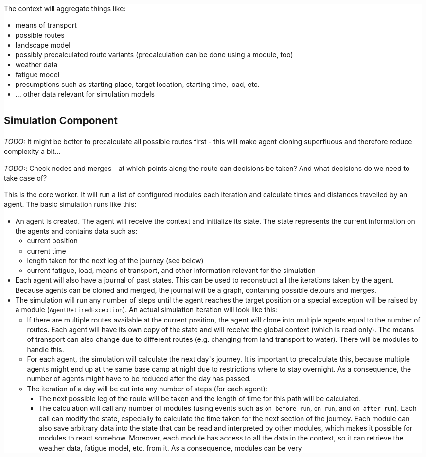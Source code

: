 The context will aggregate things like:

* means of transport
* possible routes
* landscape model
* possibly precalculated route variants (precalculation can be done using a module, too)
* weather data
* fatigue model
* presumptions such as starting place, target location, starting time, load, etc.
* ... other data relevant for simulation models


## Simulation Component

_TODO:_ It might be better to precalculate all possible routes first - this will make agent cloning superfluous and
therefore reduce complexity a bit...

_TODO:_: Check nodes and merges - at which points along the route can decisions be taken? And what decisions do we need
to take case of?

This is the core worker. It will run a list of configured modules each iteration and calculate times and distances
travelled by an agent. The basic simulation runs like this:

* An agent is created. The agent will receive the context and initialize its state. The state represents the current
  information on the agents and contains data such as:
  * current position
  * current time
  * length taken for the next leg of the journey (see below)
  * current fatigue, load, means of transport, and other information relevant for the simulation
* Each agent will also have a journal of past states. This can be used to reconstruct all the iterations taken by the
  agent. Because agents can be cloned and merged, the journal will be a graph, containing possible detours and merges.
* The simulation will run any number of steps until the agent reaches the target position or a special exception will
  be raised by a module (`AgentRetiredException`). An actual simulation iteration will look like this:
  * If there are multiple routes available at the current position, the agent will clone into multiple agents equal to
    the number of routes. Each agent will have its own copy of the state and will receive the global context (which is
    read only). The means of transport can also change due to different routes (e.g. changing from land transport to
    water). There will be modules to handle this.
  * For each agent, the simulation will calculate the next day's journey. It is important to precalculate this,
    because multiple agents might end up at the same base camp at night due to restrictions where to stay overnight.
    As a consequence, the number of agents might have to be reduced after the day has passed.
  * The iteration of a day will be cut into any number of steps (for each agent):
    * The next possible leg of the route will be taken and the length of time for this path will be calculated.
    * The calculation will call any number of modules (using events such as `on_before_run`, `on_run`, and
      `on_after_run`). Each call can modify the state, especially to calculate the time taken for the next section of the
      journey. Each module can also save arbitrary data into the state that can be read and interpreted by other modules,
      which makes it possible for modules to react somehow. Moreover, each module has access to all the data in the
      context, so it can retrieve the weather data, fatigue model, etc. from it. As a consequence, modules can be very